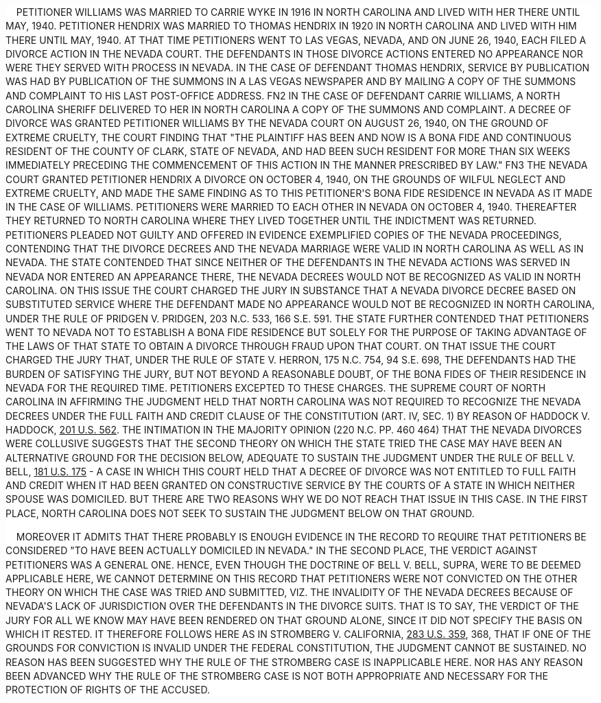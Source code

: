     PETITIONER WILLIAMS WAS MARRIED TO CARRIE WYKE IN 1916 IN NORTH CAROLINA AND LIVED WITH HER THERE UNTIL MAY, 1940.  PETITIONER HENDRIX WAS MARRIED TO THOMAS HENDRIX IN 1920 IN NORTH CAROLINA AND LIVED WITH HIM THERE UNTIL MAY, 1940.  AT THAT TIME PETITIONERS WENT TO LAS VEGAS, NEVADA, AND ON JUNE 26, 1940, EACH FILED A DIVORCE ACTION IN THE NEVADA COURT.  THE DEFENDANTS IN THOSE DIVORCE ACTIONS ENTERED NO APPEARANCE NOR WERE THEY SERVED WITH PROCESS IN NEVADA.  IN THE CASE OF DEFENDANT THOMAS HENDRIX, SERVICE BY PUBLICATION WAS HAD BY PUBLICATION OF THE SUMMONS IN A LAS VEGAS NEWSPAPER AND BY MAILING A COPY OF THE SUMMONS AND COMPLAINT TO HIS LAST POST-OFFICE ADDRESS.  FN2  IN THE CASE OF DEFENDANT CARRIE WILLIAMS, A NORTH CAROLINA SHERIFF DELIVERED TO HER IN NORTH CAROLINA A COPY OF THE SUMMONS AND COMPLAINT.  A DECREE OF DIVORCE WAS GRANTED PETITIONER WILLIAMS BY THE NEVADA COURT ON AUGUST 26, 1940, ON THE GROUND OF EXTREME CRUELTY, THE COURT FINDING THAT "THE PLAINTIFF HAS BEEN AND NOW IS A BONA FIDE AND CONTINUOUS RESIDENT OF THE COUNTY OF CLARK, STATE OF NEVADA, AND HAD BEEN SUCH RESIDENT FOR MORE THAN SIX WEEKS IMMEDIATELY PRECEDING THE COMMENCEMENT OF THIS ACTION IN THE MANNER PRESCRIBED BY LAW."  FN3  THE NEVADA COURT GRANTED PETITIONER HENDRIX A DIVORCE ON OCTOBER 4, 1940, ON THE GROUNDS OF WILFUL NEGLECT AND EXTREME CRUELTY, AND MADE THE SAME FINDING AS TO THIS PETITIONER'S BONA FIDE RESIDENCE IN NEVADA AS IT MADE IN THE CASE OF WILLIAMS.  PETITIONERS WERE MARRIED TO EACH OTHER IN NEVADA ON OCTOBER 4, 1940.  THEREAFTER THEY RETURNED TO NORTH CAROLINA WHERE THEY LIVED TOGETHER UNTIL THE INDICTMENT WAS RETURNED.  PETITIONERS PLEADED NOT GUILTY AND OFFERED IN EVIDENCE EXEMPLIFIED COPIES OF THE NEVADA PROCEEDINGS, CONTENDING THAT THE DIVORCE DECREES AND THE NEVADA MARRIAGE WERE VALID IN NORTH CAROLINA AS WELL AS IN NEVADA.  THE STATE CONTENDED THAT SINCE NEITHER OF THE DEFENDANTS IN THE NEVADA ACTIONS WAS SERVED IN NEVADA NOR ENTERED AN APPEARANCE THERE, THE NEVADA DECREES WOULD NOT BE RECOGNIZED AS VALID IN NORTH CAROLINA.  ON THIS ISSUE THE COURT CHARGED THE JURY IN SUBSTANCE THAT A NEVADA DIVORCE DECREE BASED ON SUBSTITUTED SERVICE WHERE THE DEFENDANT MADE NO APPEARANCE WOULD NOT BE RECOGNIZED IN NORTH CAROLINA, UNDER THE RULE OF PRIDGEN V. PRIDGEN, 203 N.C. 533, 166 S.E. 591.  THE STATE FURTHER CONTENDED THAT PETITIONERS WENT TO NEVADA NOT TO ESTABLISH A BONA FIDE RESIDENCE BUT SOLELY FOR THE PURPOSE OF TAKING ADVANTAGE OF THE LAWS OF THAT STATE TO OBTAIN A DIVORCE THROUGH FRAUD UPON THAT COURT.  ON THAT ISSUE THE COURT CHARGED THE JURY THAT, UNDER THE RULE OF STATE V. HERRON, 175 N.C. 754, 94 S.E. 698, THE DEFENDANTS HAD THE BURDEN OF SATISFYING THE JURY, BUT NOT BEYOND A REASONABLE DOUBT, OF THE BONA FIDES OF THEIR RESIDENCE IN NEVADA FOR THE REQUIRED TIME.  PETITIONERS EXCEPTED TO THESE CHARGES.  THE SUPREME COURT OF NORTH CAROLINA IN AFFIRMING THE JUDGMENT HELD THAT NORTH CAROLINA WAS NOT REQUIRED TO RECOGNIZE THE NEVADA DECREES UNDER THE FULL FAITH AND CREDIT CLAUSE OF THE CONSTITUTION (ART. IV, SEC. 1) BY REASON OF HADDOCK V. HADDOCK, [201 U.S. 562][/us/courts/scotus/usReporter/201/562].  THE INTIMATION IN THE MAJORITY OPINION (220 N.C. PP. 460 464) THAT THE NEVADA DIVORCES WERE COLLUSIVE SUGGESTS THAT THE SECOND THEORY ON WHICH THE STATE TRIED THE CASE MAY HAVE BEEN AN ALTERNATIVE GROUND FOR THE DECISION BELOW, ADEQUATE TO SUSTAIN THE JUDGMENT UNDER THE RULE OF BELL V. BELL, [181 U.S. 175][/us/courts/scotus/usReporter/181/175] - A CASE IN WHICH THIS COURT HELD THAT A DECREE OF DIVORCE WAS NOT ENTITLED TO FULL FAITH AND CREDIT WHEN IT HAD BEEN GRANTED ON CONSTRUCTIVE SERVICE BY THE COURTS OF A STATE IN WHICH NEITHER SPOUSE WAS DOMICILED.  BUT THERE ARE TWO REASONS WHY WE DO NOT REACH THAT ISSUE IN THIS CASE.  IN THE FIRST PLACE, NORTH CAROLINA DOES NOT SEEK TO SUSTAIN THE JUDGMENT BELOW ON THAT GROUND.

    MOREOVER IT ADMITS THAT THERE PROBABLY IS ENOUGH EVIDENCE IN THE RECORD TO REQUIRE THAT PETITIONERS BE CONSIDERED "TO HAVE BEEN ACTUALLY DOMICILED IN NEVADA."  IN THE SECOND PLACE, THE VERDICT AGAINST PETITIONERS WAS A GENERAL ONE.  HENCE, EVEN THOUGH THE DOCTRINE OF BELL V. BELL, SUPRA, WERE TO BE DEEMED APPLICABLE HERE, WE CANNOT DETERMINE ON THIS RECORD THAT PETITIONERS WERE NOT CONVICTED ON THE OTHER THEORY ON WHICH THE CASE WAS TRIED AND SUBMITTED, VIZ. THE INVALIDITY OF THE NEVADA DECREES BECAUSE OF NEVADA'S LACK OF JURISDICTION OVER THE DEFENDANTS IN THE DIVORCE SUITS.  THAT IS TO SAY, THE VERDICT OF THE JURY FOR ALL WE KNOW MAY HAVE BEEN RENDERED ON THAT GROUND ALONE, SINCE IT DID NOT SPECIFY THE BASIS ON WHICH IT RESTED.  IT THEREFORE FOLLOWS HERE AS IN STROMBERG V. CALIFORNIA, [283 U.S. 359][/us/courts/scotus/usReporter/283/359], 368, THAT IF ONE OF THE GROUNDS FOR CONVICTION IS INVALID UNDER THE FEDERAL CONSTITUTION, THE JUDGMENT CANNOT BE SUSTAINED.  NO REASON HAS BEEN SUGGESTED WHY THE RULE OF THE STROMBERG CASE IS INAPPLICABLE HERE.  NOR HAS ANY REASON BEEN ADVANCED WHY THE RULE OF THE STROMBERG CASE IS NOT BOTH APPROPRIATE AND NECESSARY FOR THE PROTECTION OF RIGHTS OF THE ACCUSED.


[/us/courts/scotus/usReporter/317/287]: https://publicdocs.github.io/go/links?ns=uslm-x&ref=%2Fus%2Fcourts%2Fscotus%2FusReporter%2F317%2F287
[/us/courts/scotus/usReporter/283/359]: https://publicdocs.github.io/go/links?ns=uslm-x&ref=%2Fus%2Fcourts%2Fscotus%2FusReporter%2F283%2F359
[/us/courts/scotus/usReporter/201/562]: https://publicdocs.github.io/go/links?ns=uslm-x&ref=%2Fus%2Fcourts%2Fscotus%2FusReporter%2F201%2F562
[/us/courts/scotus/usReporter/315/795]: https://publicdocs.github.io/go/links?ns=uslm-x&ref=%2Fus%2Fcourts%2Fscotus%2FusReporter%2F315%2F795
[/us/courts/scotus/usReporter/201/562]: https://publicdocs.github.io/go/links?ns=uslm-x&ref=%2Fus%2Fcourts%2Fscotus%2FusReporter%2F201%2F562
[/us/courts/scotus/usReporter/181/175]: https://publicdocs.github.io/go/links?ns=uslm-x&ref=%2Fus%2Fcourts%2Fscotus%2FusReporter%2F181%2F175
[/us/courts/scotus/usReporter/283/359]: https://publicdocs.github.io/go/links?ns=uslm-x&ref=%2Fus%2Fcourts%2Fscotus%2FusReporter%2F283%2F359
[/us/usc/t28/s687]: https://publicdocs.github.io/go/links?ns=uslm&ref=%2Fus%2Fusc%2Ft28%2Fs687
[/us/courts/scotus/usReporter/210/230]: https://publicdocs.github.io/go/links?ns=uslm-x&ref=%2Fus%2Fcourts%2Fscotus%2FusReporter%2F210%2F230
[/us/courts/scotus/usReporter/305/32]: https://publicdocs.github.io/go/links?ns=uslm-x&ref=%2Fus%2Fcourts%2Fscotus%2FusReporter%2F305%2F32
[/us/courts/scotus/usReporter/252/411]: https://publicdocs.github.io/go/links?ns=uslm-x&ref=%2Fus%2Fcourts%2Fscotus%2FusReporter%2F252%2F411
[/us/courts/scotus/usReporter/306/282]: https://publicdocs.github.io/go/links?ns=uslm-x&ref=%2Fus%2Fcourts%2Fscotus%2FusReporter%2F306%2F282
[/us/courts/scotus/usReporter/294/629]: https://publicdocs.github.io/go/links?ns=uslm-x&ref=%2Fus%2Fcourts%2Fscotus%2FusReporter%2F294%2F629
[/us/courts/scotus/usReporter/294/532]: https://publicdocs.github.io/go/links?ns=uslm-x&ref=%2Fus%2Fcourts%2Fscotus%2FusReporter%2F294%2F532
[/us/courts/scotus/usReporter/286/145]: https://publicdocs.github.io/go/links?ns=uslm-x&ref=%2Fus%2Fcourts%2Fscotus%2FusReporter%2F286%2F145
[/us/courts/scotus/usReporter/306/493]: https://publicdocs.github.io/go/links?ns=uslm-x&ref=%2Fus%2Fcourts%2Fscotus%2FusReporter%2F306%2F493
[/us/courts/scotus/usReporter/181/155]: https://publicdocs.github.io/go/links?ns=uslm-x&ref=%2Fus%2Fcourts%2Fscotus%2FusReporter%2F181%2F155
[/us/courts/scotus/usReporter/286/276]: https://publicdocs.github.io/go/links?ns=uslm-x&ref=%2Fus%2Fcourts%2Fscotus%2FusReporter%2F286%2F276
[/us/courts/scotus/usReporter/300/308]: https://publicdocs.github.io/go/links?ns=uslm-x&ref=%2Fus%2Fcourts%2Fscotus%2FusReporter%2F300%2F308
[/us/courts/scotus/usReporter/311/457]: https://publicdocs.github.io/go/links?ns=uslm-x&ref=%2Fus%2Fcourts%2Fscotus%2FusReporter%2F311%2F457
[/us/courts/scotus/usReporter/313/69]: https://publicdocs.github.io/go/links?ns=uslm-x&ref=%2Fus%2Fcourts%2Fscotus%2FusReporter%2F313%2F69
[/us/courts/scotus/usReporter/201/569]: https://publicdocs.github.io/go/links?ns=uslm-x&ref=%2Fus%2Fcourts%2Fscotus%2FusReporter%2F201%2F569
[/us/courts/scotus/usReporter/125/190]: https://publicdocs.github.io/go/links?ns=uslm-x&ref=%2Fus%2Fcourts%2Fscotus%2FusReporter%2F125%2F190
[/us/courts/scotus/usReporter/226/551]: https://publicdocs.github.io/go/links?ns=uslm-x&ref=%2Fus%2Fcourts%2Fscotus%2FusReporter%2F226%2F551
[/us/courts/scotus/usReporter/292/216]: https://publicdocs.github.io/go/links?ns=uslm-x&ref=%2Fus%2Fcourts%2Fscotus%2FusReporter%2F292%2F216
[/us/courts/scotus/usReporter/290/202]: https://publicdocs.github.io/go/links?ns=uslm-x&ref=%2Fus%2Fcourts%2Fscotus%2FusReporter%2F290%2F202
[/us/courts/scotus/usReporter/215/1]: https://publicdocs.github.io/go/links?ns=uslm-x&ref=%2Fus%2Fcourts%2Fscotus%2FusReporter%2F215%2F1
[/us/courts/scotus/usReporter/216/386]: https://publicdocs.github.io/go/links?ns=uslm-x&ref=%2Fus%2Fcourts%2Fscotus%2FusReporter%2F216%2F386
[/us/courts/scotus/usReporter/237/611]: https://publicdocs.github.io/go/links?ns=uslm-x&ref=%2Fus%2Fcourts%2Fscotus%2FusReporter%2F237%2F611
[/us/courts/scotus/usReporter/191/373]: https://publicdocs.github.io/go/links?ns=uslm-x&ref=%2Fus%2Fcourts%2Fscotus%2FusReporter%2F191%2F373
[/us/courts/scotus/usReporter/294/629]: https://publicdocs.github.io/go/links?ns=uslm-x&ref=%2Fus%2Fcourts%2Fscotus%2FusReporter%2F294%2F629
[/us/courts/scotus/usReporter/146/657]: https://publicdocs.github.io/go/links?ns=uslm-x&ref=%2Fus%2Fcourts%2Fscotus%2FusReporter%2F146%2F657
[/us/courts/scotus/usReporter/224/243]: https://publicdocs.github.io/go/links?ns=uslm-x&ref=%2Fus%2Fcourts%2Fscotus%2FusReporter%2F224%2F243
[/us/courts/scotus/usReporter/286/145]: https://publicdocs.github.io/go/links?ns=uslm-x&ref=%2Fus%2Fcourts%2Fscotus%2FusReporter%2F286%2F145
[/us/courts/scotus/usReporter/296/268]: https://publicdocs.github.io/go/links?ns=uslm-x&ref=%2Fus%2Fcourts%2Fscotus%2FusReporter%2F296%2F268
[/us/courts/scotus/usReporter/294/532]: https://publicdocs.github.io/go/links?ns=uslm-x&ref=%2Fus%2Fcourts%2Fscotus%2FusReporter%2F294%2F532
[/us/courts/scotus/usReporter/137/287]: https://publicdocs.github.io/go/links?ns=uslm-x&ref=%2Fus%2Fcourts%2Fscotus%2FusReporter%2F137%2F287
[/us/courts/scotus/usReporter/195/257]: https://publicdocs.github.io/go/links?ns=uslm-x&ref=%2Fus%2Fcourts%2Fscotus%2FusReporter%2F195%2F257
[/us/courts/scotus/usReporter/242/394]: https://publicdocs.github.io/go/links?ns=uslm-x&ref=%2Fus%2Fcourts%2Fscotus%2FusReporter%2F242%2F394
[/us/courts/scotus/usReporter/244/25]: https://publicdocs.github.io/go/links?ns=uslm-x&ref=%2Fus%2Fcourts%2Fscotus%2FusReporter%2F244%2F25
[/us/courts/scotus/usReporter/248/289]: https://publicdocs.github.io/go/links?ns=uslm-x&ref=%2Fus%2Fcourts%2Fscotus%2FusReporter%2F248%2F289
[/us/courts/scotus/usReporter/232/619]: https://publicdocs.github.io/go/links?ns=uslm-x&ref=%2Fus%2Fcourts%2Fscotus%2FusReporter%2F232%2F619
[/us/courts/scotus/usReporter/314/441]: https://publicdocs.github.io/go/links?ns=uslm-x&ref=%2Fus%2Fcourts%2Fscotus%2FusReporter%2F314%2F441
[/us/courts/scotus/usReporter/201/562]: https://publicdocs.github.io/go/links?ns=uslm-x&ref=%2Fus%2Fcourts%2Fscotus%2FusReporter%2F201%2F562
[/us/stat/1/122]: https://publicdocs.github.io/go/links?ns=uslm&ref=%2Fus%2Fstat%2F1%2F122
[/us/courts/scotus/usReporter/201/562]: https://publicdocs.github.io/go/links?ns=uslm-x&ref=%2Fus%2Fcourts%2Fscotus%2FusReporter%2F201%2F562
[/us/courts/scotus/usReporter/125/190]: https://publicdocs.github.io/go/links?ns=uslm-x&ref=%2Fus%2Fcourts%2Fscotus%2FusReporter%2F125%2F190
[/us/courts/scotus/usReporter/181/155]: https://publicdocs.github.io/go/links?ns=uslm-x&ref=%2Fus%2Fcourts%2Fscotus%2FusReporter%2F181%2F155
[/us/courts/scotus/usReporter/181/175]: https://publicdocs.github.io/go/links?ns=uslm-x&ref=%2Fus%2Fcourts%2Fscotus%2FusReporter%2F181%2F175
[/us/courts/scotus/usReporter/188/14]: https://publicdocs.github.io/go/links?ns=uslm-x&ref=%2Fus%2Fcourts%2Fscotus%2FusReporter%2F188%2F14
[/us/courts/scotus/usReporter/294/532]: https://publicdocs.github.io/go/links?ns=uslm-x&ref=%2Fus%2Fcourts%2Fscotus%2FusReporter%2F294%2F532
[/us/courts/scotus/usReporter/296/268]: https://publicdocs.github.io/go/links?ns=uslm-x&ref=%2Fus%2Fcourts%2Fscotus%2FusReporter%2F296%2F268
[/us/courts/scotus/usReporter/290/202]: https://publicdocs.github.io/go/links?ns=uslm-x&ref=%2Fus%2Fcourts%2Fscotus%2FusReporter%2F290%2F202
[/us/courts/scotus/usReporter/290/398]: https://publicdocs.github.io/go/links?ns=uslm-x&ref=%2Fus%2Fcourts%2Fscotus%2FusReporter%2F290%2F398
[/us/courts/scotus/usReporter/215/1]: https://publicdocs.github.io/go/links?ns=uslm-x&ref=%2Fus%2Fcourts%2Fscotus%2FusReporter%2F215%2F1
[/us/courts/scotus/usReporter/216/386]: https://publicdocs.github.io/go/links?ns=uslm-x&ref=%2Fus%2Fcourts%2Fscotus%2FusReporter%2F216%2F386
[/us/courts/scotus/usReporter/237/611]: https://publicdocs.github.io/go/links?ns=uslm-x&ref=%2Fus%2Fcourts%2Fscotus%2FusReporter%2F237%2F611
[/us/courts/scotus/usReporter/146/657]: https://publicdocs.github.io/go/links?ns=uslm-x&ref=%2Fus%2Fcourts%2Fscotus%2FusReporter%2F146%2F657
[/us/courts/scotus/usReporter/302/292]: https://publicdocs.github.io/go/links?ns=uslm-x&ref=%2Fus%2Fcourts%2Fscotus%2FusReporter%2F302%2F292
[/us/courts/scotus/usReporter/201/562]: https://publicdocs.github.io/go/links?ns=uslm-x&ref=%2Fus%2Fcourts%2Fscotus%2FusReporter%2F201%2F562
[/us/courts/scotus/usReporter/125/190]: https://publicdocs.github.io/go/links?ns=uslm-x&ref=%2Fus%2Fcourts%2Fscotus%2FusReporter%2F125%2F190
[/us/courts/scotus/usReporter/302/292]: https://publicdocs.github.io/go/links?ns=uslm-x&ref=%2Fus%2Fcourts%2Fscotus%2FusReporter%2F302%2F292
[/us/courts/scotus/usReporter/316/174]: https://publicdocs.github.io/go/links?ns=uslm-x&ref=%2Fus%2Fcourts%2Fscotus%2FusReporter%2F316%2F174
[/us/courts/scotus/usReporter/95/714]: https://publicdocs.github.io/go/links?ns=uslm-x&ref=%2Fus%2Fcourts%2Fscotus%2FusReporter%2F95%2F714
[/us/courts/scotus/usReporter/237/189]: https://publicdocs.github.io/go/links?ns=uslm-x&ref=%2Fus%2Fcourts%2Fscotus%2FusReporter%2F237%2F189
[/us/courts/scotus/usReporter/243/90]: https://publicdocs.github.io/go/links?ns=uslm-x&ref=%2Fus%2Fcourts%2Fscotus%2FusReporter%2F243%2F90
[/us/courts/scotus/usReporter/248/289]: https://publicdocs.github.io/go/links?ns=uslm-x&ref=%2Fus%2Fcourts%2Fscotus%2FusReporter%2F248%2F289
[/us/courts/scotus/usReporter/294/623]: https://publicdocs.github.io/go/links?ns=uslm-x&ref=%2Fus%2Fcourts%2Fscotus%2FusReporter%2F294%2F623
[/us/courts/scotus/usReporter/311/457]: https://publicdocs.github.io/go/links?ns=uslm-x&ref=%2Fus%2Fcourts%2Fscotus%2FusReporter%2F311%2F457
[/us/courts/scotus/usReporter/134/316]: https://publicdocs.github.io/go/links?ns=uslm-x&ref=%2Fus%2Fcourts%2Fscotus%2FusReporter%2F134%2F316
[/us/courts/scotus/usReporter/173/193]: https://publicdocs.github.io/go/links?ns=uslm-x&ref=%2Fus%2Fcourts%2Fscotus%2FusReporter%2F173%2F193
[/us/courts/scotus/usReporter/215/1]: https://publicdocs.github.io/go/links?ns=uslm-x&ref=%2Fus%2Fcourts%2Fscotus%2FusReporter%2F215%2F1
[/us/courts/scotus/usReporter/216/386]: https://publicdocs.github.io/go/links?ns=uslm-x&ref=%2Fus%2Fcourts%2Fscotus%2FusReporter%2F216%2F386
[/us/courts/scotus/usReporter/237/611]: https://publicdocs.github.io/go/links?ns=uslm-x&ref=%2Fus%2Fcourts%2Fscotus%2FusReporter%2F237%2F611
[/us/courts/scotus/usReporter/234/385]: https://publicdocs.github.io/go/links?ns=uslm-x&ref=%2Fus%2Fcourts%2Fscotus%2FusReporter%2F234%2F385
[/us/courts/scotus/usReporter/294/211]: https://publicdocs.github.io/go/links?ns=uslm-x&ref=%2Fus%2Fcourts%2Fscotus%2FusReporter%2F294%2F211
[/us/courts/scotus/usReporter/314/201]: https://publicdocs.github.io/go/links?ns=uslm-x&ref=%2Fus%2Fcourts%2Fscotus%2FusReporter%2F314%2F201
[/us/courts/scotus/usReporter/286/276]: https://publicdocs.github.io/go/links?ns=uslm-x&ref=%2Fus%2Fcourts%2Fscotus%2FusReporter%2F286%2F276
[/us/courts/scotus/usReporter/300/308]: https://publicdocs.github.io/go/links?ns=uslm-x&ref=%2Fus%2Fcourts%2Fscotus%2FusReporter%2F300%2F308
[/us/courts/scotus/usReporter/311/457]: https://publicdocs.github.io/go/links?ns=uslm-x&ref=%2Fus%2Fcourts%2Fscotus%2FusReporter%2F311%2F457
[/us/courts/scotus/usReporter/313/69]: https://publicdocs.github.io/go/links?ns=uslm-x&ref=%2Fus%2Fcourts%2Fscotus%2FusReporter%2F313%2F69
[/us/courts/scotus/usReporter/305/32]: https://publicdocs.github.io/go/links?ns=uslm-x&ref=%2Fus%2Fcourts%2Fscotus%2FusReporter%2F305%2F32